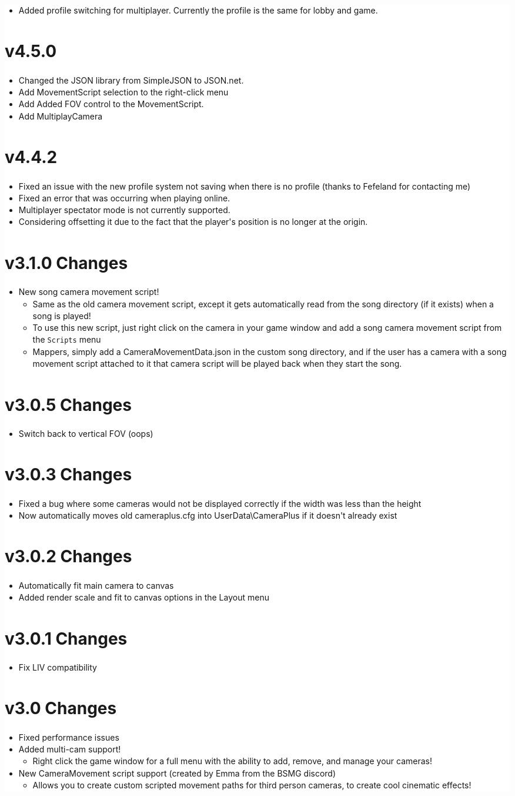 - Added profile switching for multiplayer. Currently the profile is the same for lobby and game.
# v4.5.0
- Changed the JSON library from SimpleJSON to JSON.net.
- Add MovementScript selection to the right-click menu
- Add Added FOV control to the MovementScript.
- Add MultiplayCamera
# v4.4.2
- Fixed an issue with the new profile system not saving when there is no profile (thanks to Fefeland for contacting me)
- Fixed an error that was occurring when playing online.
- Multiplayer spectator mode is not currently supported.
- Considering offsetting it due to the fact that the player's position is no longer at the origin.

# v3.1.0 Changes
- New song camera movement script!
   * Same as the old camera movement script, except it gets automatically read from the song directory (if it exists) when a song is played!
   * To use this new script, just right click on the camera in your game window and add a song camera movement script from the `Scripts` menu
   * Mappers, simply add a CameraMovementData.json in the custom song directory, and if the user has a camera with a song movement script attached to it that camera script will be played back when they start the song.

# v3.0.5 Changes
- Switch back to vertical FOV (oops)

# v3.0.3 Changes
- Fixed a bug where some cameras would not be displayed correctly if the width was less than the height
- Now automatically moves old cameraplus.cfg into UserData\CameraPlus if it doesn't already exist

# v3.0.2 Changes
- Automatically fit main camera to canvas
- Added render scale and fit to canvas options in the Layout menu

# v3.0.1 Changes
 - Fix LIV compatibility

# v3.0 Changes
 - Fixed performance issues
 - Added multi-cam support!
    * Right click the game window for a full menu  with the ability to add, remove, and manage your cameras!
 - New CameraMovement script support (created by Emma from the BSMG discord)
    * Allows you to create custom scripted movement paths for third person cameras, to create cool cinematic effects!
